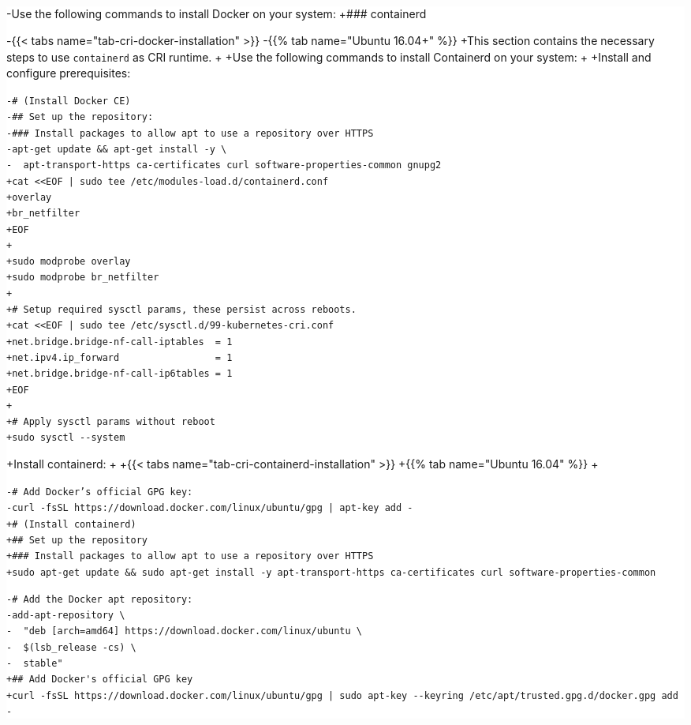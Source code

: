 -Use the following commands to install Docker on your system:
+### containerd
 
-{{< tabs name="tab-cri-docker-installation" >}}
-{{% tab name="Ubuntu 16.04+" %}}
+This section contains the necessary steps to use `containerd` as CRI runtime.
+
+Use the following commands to install Containerd on your system:
+
+Install and configure prerequisites:
 
 ```shell
-# (Install Docker CE)
-## Set up the repository:
-### Install packages to allow apt to use a repository over HTTPS
-apt-get update && apt-get install -y \
-  apt-transport-https ca-certificates curl software-properties-common gnupg2
+cat <<EOF | sudo tee /etc/modules-load.d/containerd.conf
+overlay
+br_netfilter
+EOF
+
+sudo modprobe overlay
+sudo modprobe br_netfilter
+
+# Setup required sysctl params, these persist across reboots.
+cat <<EOF | sudo tee /etc/sysctl.d/99-kubernetes-cri.conf
+net.bridge.bridge-nf-call-iptables  = 1
+net.ipv4.ip_forward                 = 1
+net.bridge.bridge-nf-call-ip6tables = 1
+EOF
+
+# Apply sysctl params without reboot
+sudo sysctl --system
 ```
 
+Install containerd:
+
+{{< tabs name="tab-cri-containerd-installation" >}}
+{{% tab name="Ubuntu 16.04" %}}
+
 ```shell
-# Add Docker’s official GPG key:
-curl -fsSL https://download.docker.com/linux/ubuntu/gpg | apt-key add -
+# (Install containerd)
+## Set up the repository
+### Install packages to allow apt to use a repository over HTTPS
+sudo apt-get update && sudo apt-get install -y apt-transport-https ca-certificates curl software-properties-common
 ```
 
 ```shell
-# Add the Docker apt repository:
-add-apt-repository \
-  "deb [arch=amd64] https://download.docker.com/linux/ubuntu \
-  $(lsb_release -cs) \
-  stable"
+## Add Docker's official GPG key
+curl -fsSL https://download.docker.com/linux/ubuntu/gpg | sudo apt-key --keyring /etc/apt/trusted.gpg.d/docker.gpg add -
 ```
 